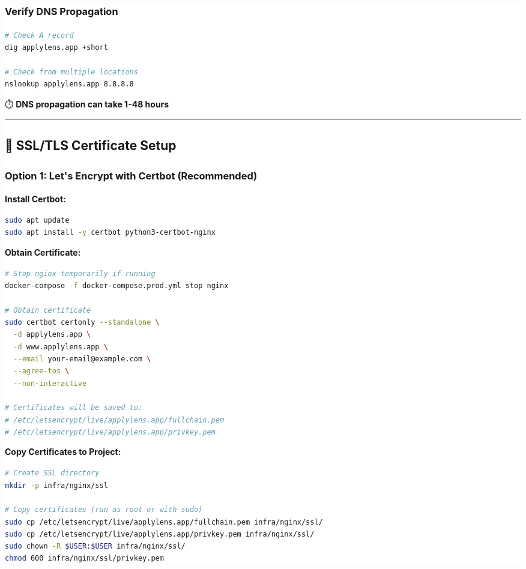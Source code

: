 ### Verify DNS Propagation

```bash
# Check A record
dig applylens.app +short

# Check from multiple locations
nslookup applylens.app 8.8.8.8
```

⏱️ **DNS propagation can take 1-48 hours**

---

## 🔐 SSL/TLS Certificate Setup

### Option 1: Let's Encrypt with Certbot (Recommended)

**Install Certbot:**
```bash
sudo apt update
sudo apt install -y certbot python3-certbot-nginx
```

**Obtain Certificate:**
```bash
# Stop nginx temporarily if running
docker-compose -f docker-compose.prod.yml stop nginx

# Obtain certificate
sudo certbot certonly --standalone \
  -d applylens.app \
  -d www.applylens.app \
  --email your-email@example.com \
  --agree-tos \
  --non-interactive

# Certificates will be saved to:
# /etc/letsencrypt/live/applylens.app/fullchain.pem
# /etc/letsencrypt/live/applylens.app/privkey.pem
```

**Copy Certificates to Project:**
```bash
# Create SSL directory
mkdir -p infra/nginx/ssl

# Copy certificates (run as root or with sudo)
sudo cp /etc/letsencrypt/live/applylens.app/fullchain.pem infra/nginx/ssl/
sudo cp /etc/letsencrypt/live/applylens.app/privkey.pem infra/nginx/ssl/
sudo chown -R $USER:$USER infra/nginx/ssl/
chmod 600 infra/nginx/ssl/privkey.pem
```
